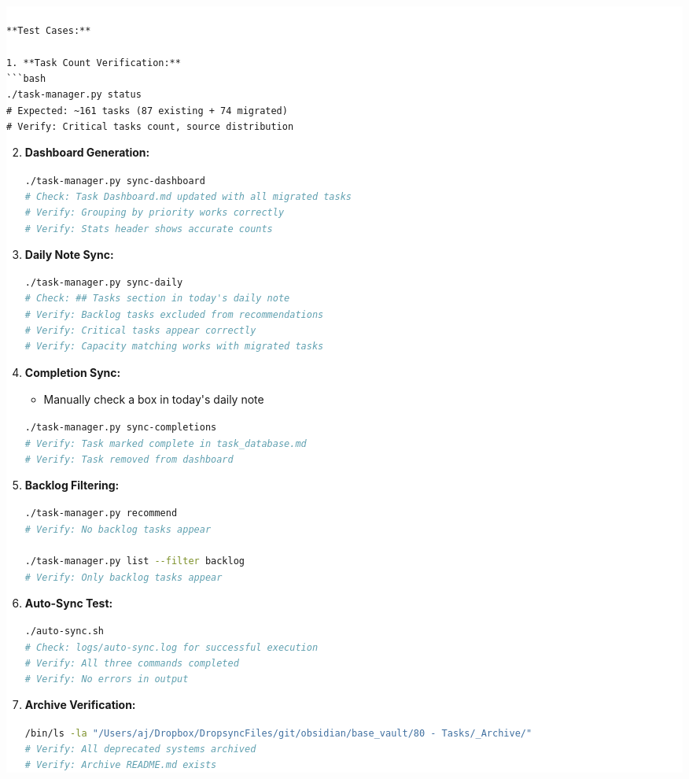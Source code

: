    ```

**Test Cases:**

1. **Task Count Verification:**
   ```bash
   ./task-manager.py status
   # Expected: ~161 tasks (87 existing + 74 migrated)
   # Verify: Critical tasks count, source distribution
   ```

2. **Dashboard Generation:**
   ```bash
   ./task-manager.py sync-dashboard
   # Check: Task Dashboard.md updated with all migrated tasks
   # Verify: Grouping by priority works correctly
   # Verify: Stats header shows accurate counts
   ```

3. **Daily Note Sync:**
   ```bash
   ./task-manager.py sync-daily
   # Check: ## Tasks section in today's daily note
   # Verify: Backlog tasks excluded from recommendations
   # Verify: Critical tasks appear correctly
   # Verify: Capacity matching works with migrated tasks
   ```

4. **Completion Sync:**
   - Manually check a box in today's daily note
   ```bash
   ./task-manager.py sync-completions
   # Verify: Task marked complete in task_database.md
   # Verify: Task removed from dashboard
   ```

5. **Backlog Filtering:**
   ```bash
   ./task-manager.py recommend
   # Verify: No backlog tasks appear

   ./task-manager.py list --filter backlog
   # Verify: Only backlog tasks appear
   ```

6. **Auto-Sync Test:**
   ```bash
   ./auto-sync.sh
   # Check: logs/auto-sync.log for successful execution
   # Verify: All three commands completed
   # Verify: No errors in output
   ```

7. **Archive Verification:**
   ```bash
   /bin/ls -la "/Users/aj/Dropbox/DropsyncFiles/git/obsidian/base_vault/80 - Tasks/_Archive/"
   # Verify: All deprecated systems archived
   # Verify: Archive README.md exists
   ```
